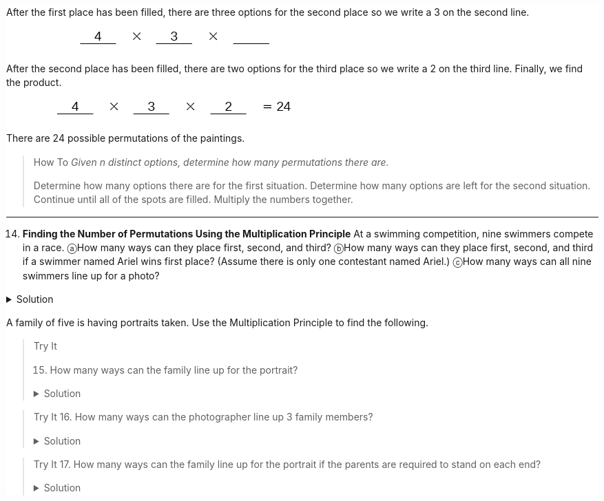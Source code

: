 After the first place has been filled, there are three options for the second place so we write a 3 on the second line.

![Four times three times one blank spot.](../../media/CNX_Precalc_Figure_11_05_007.jpg)

After the second place has been filled, there are two options for the third place so we write a 2 on the third line. Finally, we find the product.

![Image](../../media/CNX_Precalc_Figure_11_05_008.jpg)

There are 24 possible permutations of the paintings.

>
> How To
> *Given* $n$ *distinct options, determine how many permutations there are.*
>
> Determine how many options there are for the first situation.
> Determine how many options are left for the second situation.
> Continue until all of the spots are filled.
> Multiply the numbers together.

<hr/>

14. **Finding the Number of Permutations Using the Multiplication Principle**   At a swimming competition, nine swimmers compete in a race.   ⓐHow many ways can they place first, second, and third? ⓑHow many ways can they place first, second, and third if a swimmer named Ariel wins first place? (Assume there is only one contestant named Ariel.) ⓒHow many ways can all nine swimmers line up for a photo?

<details><summary>Solution</summary></details>

A family of five is having portraits taken. Use the Multiplication Principle to find the following.

>
> Try It
>
> 15. How many ways can the family line up for the portrait?
>
> <details><summary>Solution</summary></details>
>
>

>
> Try It
> 16. How many ways can the photographer line up 3 family members?
>
> <details><summary>Solution</summary></details>
>
>

>
> Try It
> 17. How many ways can the family line up for the portrait if the parents are required to stand on each end?
>
> <details><summary>Solution</summary></details>
>
>
